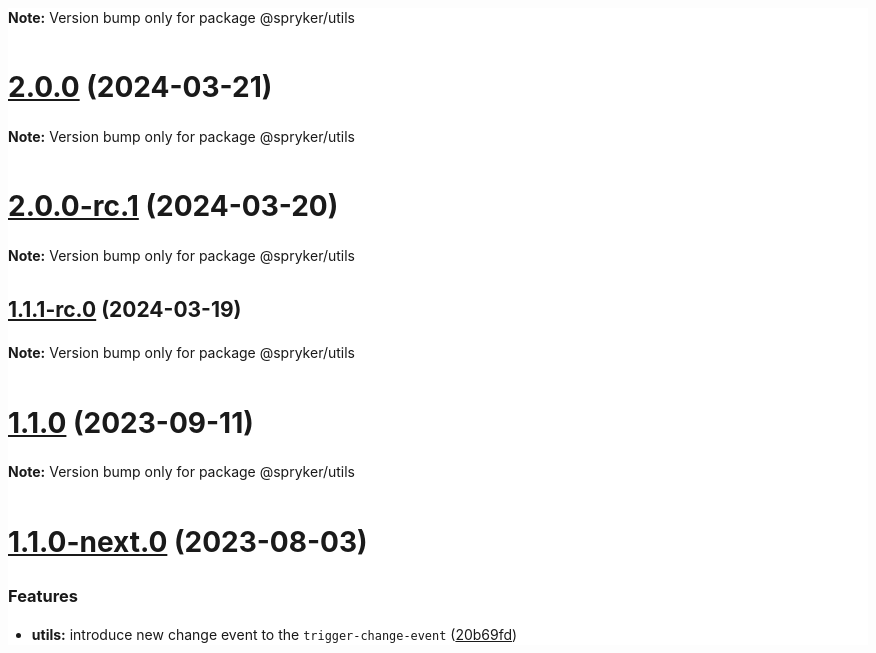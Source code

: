 **Note:** Version bump only for package @spryker/utils





# [2.0.0](https://github.com/spryker/ui-components/compare/@spryker/utils@2.0.0-rc.1...@spryker/utils@2.0.0) (2024-03-21)

**Note:** Version bump only for package @spryker/utils





# [2.0.0-rc.1](https://github.com/spryker/ui-components/compare/@spryker/utils@1.1.1-rc.0...@spryker/utils@2.0.0-rc.1) (2024-03-20)

**Note:** Version bump only for package @spryker/utils





## [1.1.1-rc.0](https://github.com/spryker/ui-components/compare/@spryker/utils@1.1.0...@spryker/utils@1.1.1-rc.0) (2024-03-19)

**Note:** Version bump only for package @spryker/utils





# [1.1.0](https://github.com/spryker/ui-components/compare/@spryker/utils@1.1.0-next.0...@spryker/utils@1.1.0) (2023-09-11)

**Note:** Version bump only for package @spryker/utils





# [1.1.0-next.0](https://github.com/spryker/ui-components/compare/@spryker/utils@1.0.0...@spryker/utils@1.1.0-next.0) (2023-08-03)


### Features

* **utils:** introduce new change event to the `trigger-change-event` ([20b69fd](https://github.com/spryker/ui-components/commit/20b69fd22cf1788c61389cc229dc96c2b76901d5))



